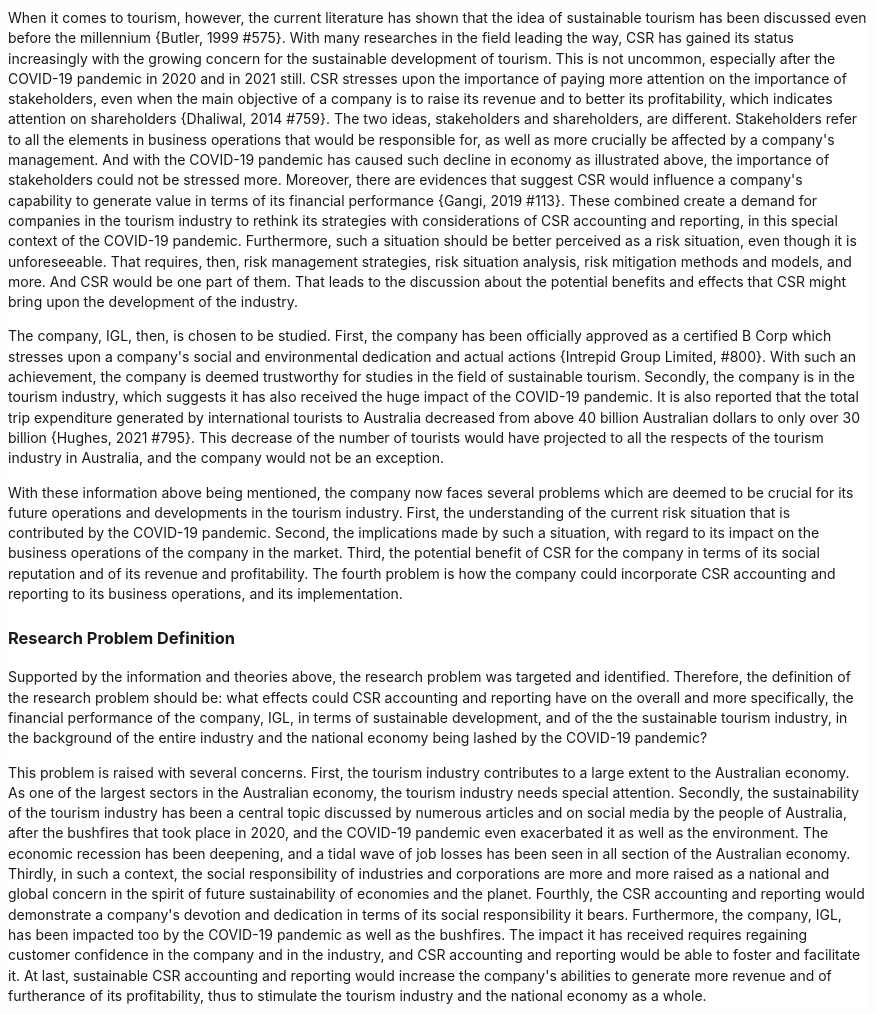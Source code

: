 When it comes to tourism, however, the current literature has shown that the idea of sustainable tourism has been discussed even before the millennium {Butler, 1999 #575}. With many researches in the field leading the way, CSR has gained its status increasingly with the growing concern for the sustainable development of tourism. This is not uncommon, especially after the COVID-19 pandemic in 2020 and in 2021 still. CSR stresses upon the importance of paying more attention on the importance of stakeholders, even when the main objective of a company is to raise its revenue and to better its profitability, which indicates attention on shareholders {Dhaliwal, 2014 #759}. The two ideas, stakeholders and shareholders, are different. Stakeholders refer to all the elements in business operations that would be responsible for, as well as more crucially be affected by a company's management. And with the COVID-19 pandemic has caused such decline in economy as illustrated above, the importance of stakeholders could not be stressed more. Moreover, there are evidences that suggest CSR would influence a company's capability to generate value in terms of its financial performance {Gangi, 2019 #113}. These combined create a demand for companies in the tourism industry to rethink its strategies with considerations of CSR accounting and reporting, in this special context of the COVID-19 pandemic. Furthermore, such a situation should be better perceived as a risk situation, even though it is unforeseeable. That requires, then, risk management strategies, risk situation analysis, risk mitigation methods and models, and more. And CSR would be one part of them. That leads to the discussion about the potential benefits and effects that CSR might bring upon the development of the industry.

The company, IGL, then, is chosen to be studied. First, the company has been officially approved as a certified B Corp which stresses upon a company's social and environmental dedication and actual actions {Intrepid Group Limited,  #800}. With such an achievement, the company is deemed trustworthy for studies in the field of sustainable tourism. Secondly, the company is in the tourism industry, which suggests it has also received the huge impact of the COVID-19 pandemic. It is also reported that the total trip expenditure generated by international tourists to Australia decreased from above 40 billion Australian dollars to only over 30 billion {Hughes, 2021 #795}. This decrease of the number of tourists would have projected to all the respects of the tourism industry in Australia, and the company would not be an exception. 

With these information above being mentioned, the company now faces several problems which are deemed to be crucial for its future operations and developments in the tourism industry. First, the understanding of the current risk situation that is contributed by the COVID-19 pandemic. Second, the implications made by such a situation, with regard to its impact on the business operations of the company in the market. Third, the potential benefit of CSR for the company in terms of its social reputation and of its revenue and profitability. The fourth problem is how the company could incorporate CSR accounting and reporting to its business operations, and its implementation.

### Research Problem Definition

Supported by the information and theories above, the research problem was targeted and identified. Therefore, the definition of the research problem should be: what effects could CSR accounting and reporting have on the overall and more specifically, the financial performance of the company, IGL, in terms of sustainable development, and of the the sustainable tourism industry, in the background of the entire industry and the national economy being lashed by the COVID-19 pandemic?

This problem is raised with several concerns. First, the tourism industry contributes to a large extent to the Australian economy. As one of the largest sectors in the Australian economy, the tourism industry needs special attention. Secondly, the sustainability of the tourism industry has been a central topic discussed by numerous articles and on social media by the people of Australia, after the bushfires that took place in 2020, and the COVID-19 pandemic even exacerbated it as well as the environment. The economic recession has been deepening, and a tidal wave of job losses has been seen in all section of the Australian economy. Thirdly, in such a context, the social responsibility of industries and corporations are more and more raised as a national and global concern in the spirit of future sustainability of economies and the planet. Fourthly, the CSR accounting and reporting would demonstrate a company's devotion and dedication in terms of its social responsibility it bears. Furthermore, the company, IGL, has been impacted too by the COVID-19 pandemic as well as the bushfires. The impact it has received requires regaining customer confidence in the company and in the industry, and CSR accounting and reporting would be able to foster and facilitate it. At last, sustainable CSR accounting and reporting would increase the company's abilities to generate more revenue and of furtherance of its profitability, thus to stimulate the tourism industry and the national economy as a whole.
